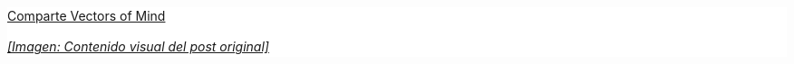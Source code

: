 [Comparte Vectors of Mind](https://www.vectorsofmind.com/?utm_source=substack&utm_medium=email&utm_content=share&action=share)

[*[Imagen: Contenido visual del post original]*](https://substackcdn.com/image/fetch/$s_!TQ-8!,f_auto,q_auto:good,fl_progressive:steep/https%3A%2F%2Fsubstack-post-media.s3.amazonaws.com%2Fpublic%2Fimages%2Fea519f97-52bf-42ab-ac6f-510dcb6b3d32_1024x1024.webp)